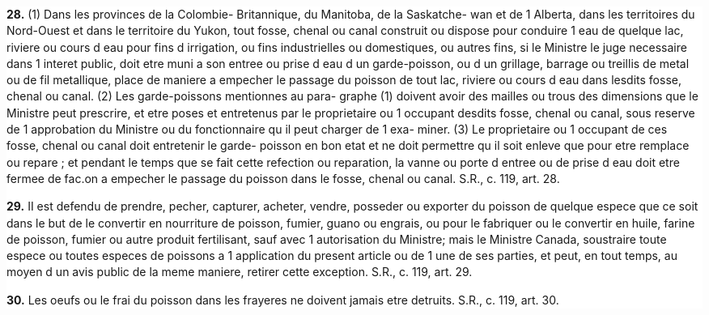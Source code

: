 **28.** (1) Dans les provinces de la Colombie-
Britannique, du Manitoba, de la Saskatche-
wan et de 1 Alberta, dans les territoires du
Nord-Ouest et dans le territoire du Yukon,
tout fosse, chenal ou canal construit ou dispose
pour conduire 1 eau de quelque lac, riviere ou
cours d eau pour fins d irrigation, ou fins
industrielles ou domestiques, ou autres fins,
si le Ministre le juge necessaire dans 1 interet
public, doit etre muni a son entree ou prise
d eau d un garde-poisson, ou d un grillage,
barrage ou treillis de metal ou de fil
metallique, place de maniere a empecher le
passage du poisson de tout lac, riviere ou
cours d eau dans lesdits fosse, chenal ou canal.
(2) Les garde-poissons mentionnes au para-
graphe (1) doivent avoir des mailles ou trous
des dimensions que le Ministre peut prescrire,
et etre poses et entretenus par le proprietaire
ou 1 occupant desdits fosse, chenal ou canal,
sous reserve de 1 approbation du Ministre ou
du fonctionnaire qu il peut charger de 1 exa-
miner.
(3) Le proprietaire ou 1 occupant de ces
fosse, chenal ou canal doit entretenir le garde-
poisson en bon etat et ne doit permettre qu il
soit enleve que pour etre remplace ou repare ;
et pendant le temps que se fait cette refection
ou reparation, la vanne ou porte d entree ou
de prise d eau doit etre fermee de fac.on a
empecher le passage du poisson dans le fosse,
chenal ou canal. S.R., c. 119, art. 28.

**29.** II est defendu de prendre, pecher,
capturer, acheter, vendre, posseder ou exporter
du poisson de quelque espece que ce soit dans
le but de le convertir en nourriture de poisson,
fumier, guano ou engrais, ou pour le fabriquer
ou le convertir en huile, farine de poisson,
fumier ou autre produit fertilisant, sauf avec
1 autorisation du Ministre; mais le Ministre
Canada, soustraire toute espece ou toutes
especes de poissons a 1 application du present
article ou de 1 une de ses parties, et peut, en
tout temps, au moyen d un avis public de la
meme maniere, retirer cette exception. S.R.,
c. 119, art. 29.

**30.** Les oeufs ou le frai du poisson dans les
frayeres ne doivent jamais etre detruits. S.R.,
c. 119, art. 30.
